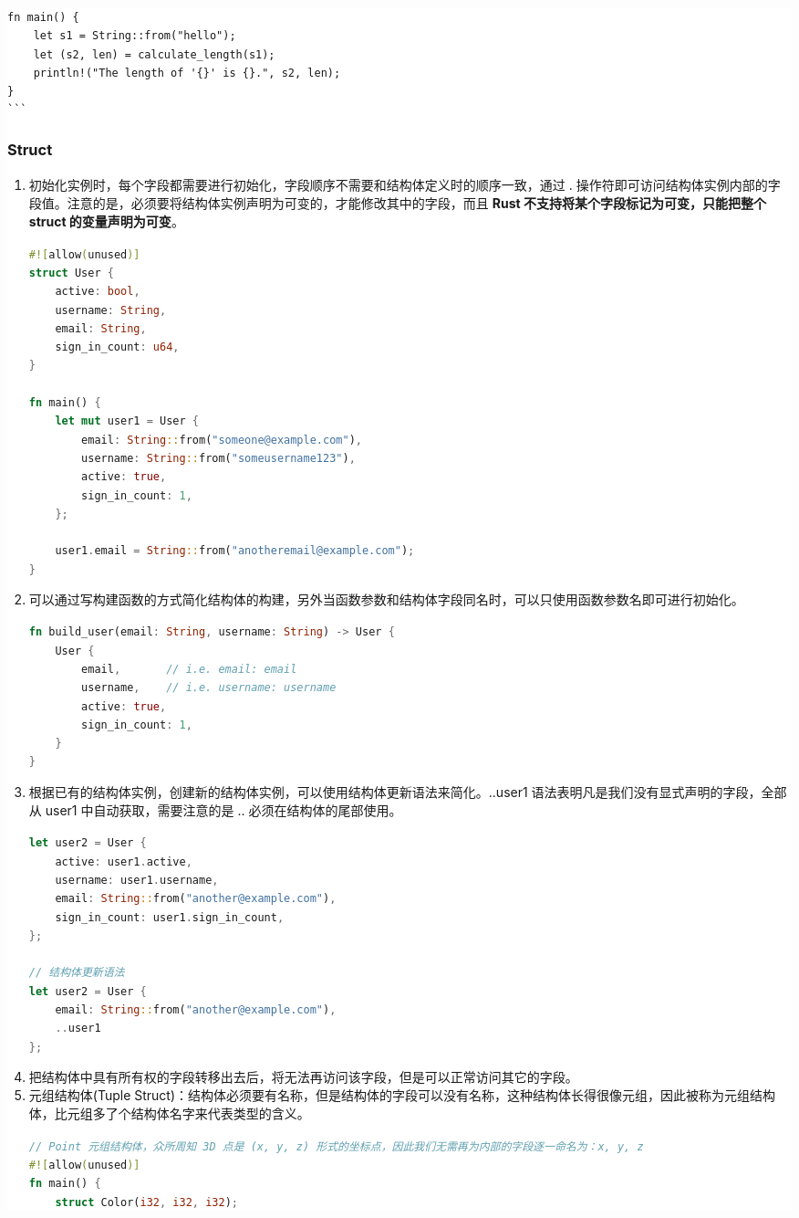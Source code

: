     fn main() {
        let s1 = String::from("hello");
        let (s2, len) = calculate_length(s1);
        println!("The length of '{}' is {}.", s2, len);
    }
    ```

### Struct

1. 初始化实例时，每个字段都需要进行初始化，字段顺序不需要和结构体定义时的顺序一致，通过 . 操作符即可访问结构体实例内部的字段值。注意的是，必须要将结构体实例声明为可变的，才能修改其中的字段，而且 **Rust 不支持将某个字段标记为可变，只能把整个 struct 的变量声明为可变**。
    ```rust
    #![allow(unused)]
    struct User {
        active: bool,
        username: String,
        email: String,
        sign_in_count: u64,
    }

    fn main() {
        let mut user1 = User {
            email: String::from("someone@example.com"),
            username: String::from("someusername123"),
            active: true,
            sign_in_count: 1,
        };

        user1.email = String::from("anotheremail@example.com");
    }
    ```
1. 可以通过写构建函数的方式简化结构体的构建，另外当函数参数和结构体字段同名时，可以只使用函数参数名即可进行初始化。
    ```rust
    fn build_user(email: String, username: String) -> User {
        User {
            email,       // i.e. email: email
            username,    // i.e. username: username
            active: true,
            sign_in_count: 1,
        }
    }
    ```
1. 根据已有的结构体实例，创建新的结构体实例，可以使用结构体更新语法来简化。..user1 语法表明凡是我们没有显式声明的字段，全部从 user1 中自动获取，需要注意的是 .. 必须在结构体的尾部使用。
    ```rust
    let user2 = User {
        active: user1.active,
        username: user1.username,
        email: String::from("another@example.com"),
        sign_in_count: user1.sign_in_count,
    };

    // 结构体更新语法
    let user2 = User {
        email: String::from("another@example.com"),
        ..user1
    };
    ```
1. 把结构体中具有所有权的字段转移出去后，将无法再访问该字段，但是可以正常访问其它的字段。
1. 元组结构体(Tuple Struct)：结构体必须要有名称，但是结构体的字段可以没有名称，这种结构体长得很像元组，因此被称为元组结构体，比元组多了个结构体名字来代表类型的含义。
    ```rust
    // Point 元组结构体，众所周知 3D 点是 (x, y, z) 形式的坐标点，因此我们无需再为内部的字段逐一命名为：x, y, z
    #![allow(unused)]
    fn main() {
        struct Color(i32, i32, i32);